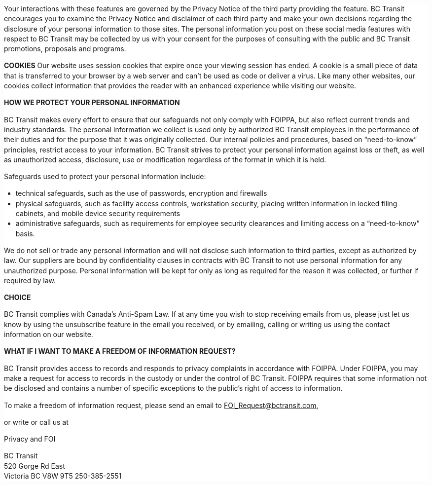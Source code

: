 Your interactions with these features are governed by the Privacy Notice of the third party providing the feature. BC Transit encourages you to examine the Privacy Notice and disclaimer of each third party and make your own decisions regarding the disclosure of your personal information to those sites. The personal information you post on these social media features with respect to BC Transit may be collected by us with your consent for the purposes of consulting with the public and BC Transit promotions, proposals and programs.

**COOKIES** Our website uses session cookies that expire once your viewing session has ended. A cookie is a small piece of data that is transferred to your browser by a web server and can’t be used as code or deliver a virus. Like many other websites, our cookies collect information that provides the reader with an enhanced experience while visiting our website.

**HOW WE PROTECT YOUR PERSONAL INFORMATION**

BC Transit makes every effort to ensure that our safeguards not only comply with FOIPPA, but also reflect current trends and industry standards. The personal information we collect is used only by authorized BC Transit employees in the performance of their duties and for the purpose that it was originally collected. Our internal policies and procedures, based on “need-to-know” principles, restrict access to your information. BC Transit strives to protect your personal information against loss or theft, as well as unauthorized access, disclosure, use or modification regardless of the format in which it is held.

Safeguards used to protect your personal information include:

* technical safeguards, such as the use of passwords, encryption and firewalls
* physical safeguards, such as facility access controls, workstation security, placing written information in locked filing cabinets, and mobile device security requirements
* administrative safeguards, such as requirements for employee security clearances and limiting access on a “need-to-know” basis.

We do not sell or trade any personal information and will not disclose such information to third parties, except as authorized by law. Our suppliers are bound by confidentiality clauses in contracts with BC Transit to not use personal information for any unauthorized purpose. Personal information will be kept for only as long as required for the reason it was collected, or further if required by law.

**CHOICE**

BC Transit complies with Canada’s Anti-Spam Law. If at any time you wish to stop receiving emails from us, please just let us know by using the unsubscribe feature in the email you received, or by emailing, calling or writing us using the contact information on our website.

**WHAT IF I WANT TO MAKE A FREEDOM OF INFORMATION REQUEST?**

BC Transit provides access to records and responds to privacy complaints in accordance with FOIPPA. Under FOIPPA, you may make a request for access to records in the custody or under the control of BC Transit. FOIPPA requires that some information not be disclosed and contains a number of specific exceptions to the public’s right of access to information.

To make a freedom of information request, please send an email to [FOI\_Request@bctransit.com](mailto:FOI_Request@bctransit.com),

or write or call us at

Privacy and FOI

BC Transit  
520 Gorge Rd East  
Victoria BC V8W 9T5 250-385-2551
